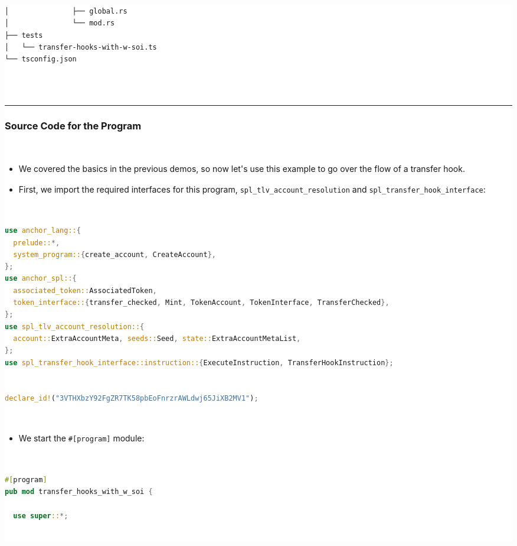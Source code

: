 ```shell
│               ├── global.rs
│               └── mod.rs
├── tests
│   └── transfer-hooks-with-w-soi.ts
└── tsconfig.json
```

<br>

<br>

---

### Source Code for the Program

<br>

* We covered the basics in the previous demos, so now let's use this example to go over the flow of a transfer hook.

* First, we import the required interfaces for this program, `spl_tlv_account_resolution` and `spl_transfer_hook_interface`:

<br>

```rust
use anchor_lang::{
  prelude::*,
  system_program::{create_account, CreateAccount},
};
use anchor_spl::{
  associated_token::AssociatedToken,
  token_interface::{transfer_checked, Mint, TokenAccount, TokenInterface, TransferChecked},
};
use spl_tlv_account_resolution::{
  account::ExtraAccountMeta, seeds::Seed, state::ExtraAccountMetaList,
};
use spl_transfer_hook_interface::instruction::{ExecuteInstruction, TransferHookInstruction};


declare_id!("3VTHXbzY92FgZR7TK58pbEoFnrzrAWLdwj65JiXB2MV1");
```

<br>

* We start the `#[program]` module:

<br>

```rust
#[program]
pub mod transfer_hooks_with_w_soi {

  use super::*;
```

<br>
